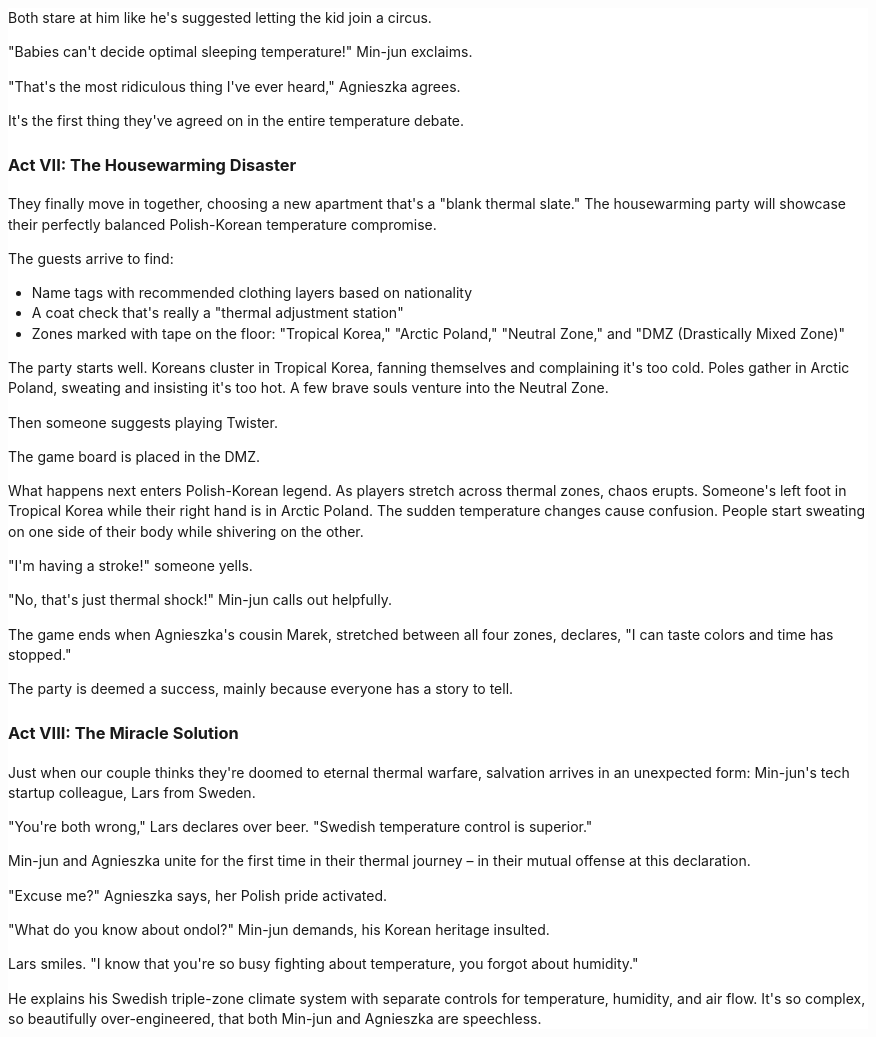 Both stare at him like he's suggested letting the kid join a circus.

"Babies can't decide optimal sleeping temperature!" Min-jun exclaims.

"That's the most ridiculous thing I've ever heard," Agnieszka agrees.

It's the first thing they've agreed on in the entire temperature debate.

### Act VII: The Housewarming Disaster

They finally move in together, choosing a new apartment that's a "blank thermal slate." The housewarming party will showcase their perfectly balanced Polish-Korean temperature compromise.

The guests arrive to find:
- Name tags with recommended clothing layers based on nationality
- A coat check that's really a "thermal adjustment station"
- Zones marked with tape on the floor: "Tropical Korea," "Arctic Poland," "Neutral Zone," and "DMZ (Drastically Mixed Zone)"

The party starts well. Koreans cluster in Tropical Korea, fanning themselves and complaining it's too cold. Poles gather in Arctic Poland, sweating and insisting it's too hot. A few brave souls venture into the Neutral Zone.

Then someone suggests playing Twister.

The game board is placed in the DMZ.

What happens next enters Polish-Korean legend. As players stretch across thermal zones, chaos erupts. Someone's left foot in Tropical Korea while their right hand is in Arctic Poland. The sudden temperature changes cause confusion. People start sweating on one side of their body while shivering on the other.

"I'm having a stroke!" someone yells.

"No, that's just thermal shock!" Min-jun calls out helpfully.

The game ends when Agnieszka's cousin Marek, stretched between all four zones, declares, "I can taste colors and time has stopped."

The party is deemed a success, mainly because everyone has a story to tell.

### Act VIII: The Miracle Solution

Just when our couple thinks they're doomed to eternal thermal warfare, salvation arrives in an unexpected form: Min-jun's tech startup colleague, Lars from Sweden.

"You're both wrong," Lars declares over beer. "Swedish temperature control is superior."

Min-jun and Agnieszka unite for the first time in their thermal journey – in their mutual offense at this declaration.

"Excuse me?" Agnieszka says, her Polish pride activated.

"What do you know about ondol?" Min-jun demands, his Korean heritage insulted.

Lars smiles. "I know that you're so busy fighting about temperature, you forgot about humidity."

He explains his Swedish triple-zone climate system with separate controls for temperature, humidity, and air flow. It's so complex, so beautifully over-engineered, that both Min-jun and Agnieszka are speechless.

